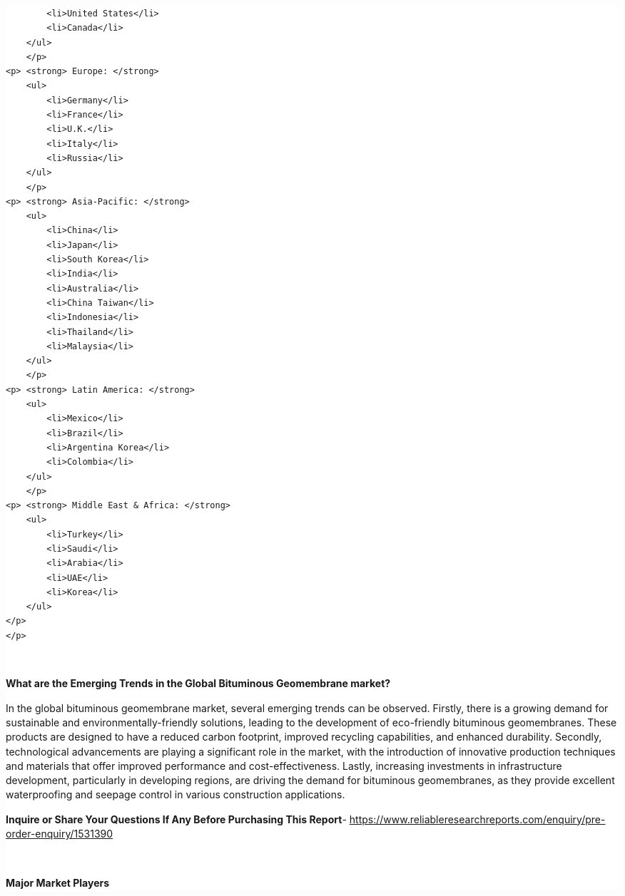             <li>United States</li>
            <li>Canada</li>
        </ul>
        </p> 
    <p> <strong> Europe: </strong>
        <ul>
            <li>Germany</li>
            <li>France</li>
            <li>U.K.</li>
            <li>Italy</li>
            <li>Russia</li>
        </ul>
        </p> 
    <p> <strong> Asia-Pacific: </strong>
        <ul>
            <li>China</li>
            <li>Japan</li>
            <li>South Korea</li>
            <li>India</li>
            <li>Australia</li>
            <li>China Taiwan</li>
            <li>Indonesia</li>
            <li>Thailand</li>
            <li>Malaysia</li>
        </ul>
        </p> 
    <p> <strong> Latin America: </strong>
        <ul>
            <li>Mexico</li>
            <li>Brazil</li>
            <li>Argentina Korea</li>
            <li>Colombia</li>
        </ul>
        </p> 
    <p> <strong> Middle East & Africa: </strong>
        <ul>
            <li>Turkey</li>
            <li>Saudi</li>
            <li>Arabia</li>
            <li>UAE</li>
            <li>Korea</li>
        </ul>
    </p>
    </p>
<p>&nbsp;</p>
<p><strong>What are the Emerging Trends in the Global Bituminous Geomembrane market?</strong></p>
<p><p>In the global bituminous geomembrane market, several emerging trends can be observed. Firstly, there is a growing demand for sustainable and environmentally-friendly solutions, leading to the development of eco-friendly bituminous geomembranes. These products are designed to have a reduced carbon footprint, improved recycling capabilities, and enhanced durability. Secondly, technological advancements are playing a significant role in the market, with the introduction of innovative production techniques and materials that offer improved performance and cost-effectiveness. Lastly, increasing investments in infrastructure development, particularly in developing regions, are driving the demand for bituminous geomembranes, as they provide excellent waterproofing and seepage control in various construction applications.</p></p>
<p><strong>Inquire or Share Your Questions If Any Before Purchasing This Report</strong>- <a href="https://www.reliableresearchreports.com/enquiry/pre-order-enquiry/1531390">https://www.reliableresearchreports.com/enquiry/pre-order-enquiry/1531390</a></p>
<p>&nbsp;</p>
<p><strong>Major Market Players</strong></p>
